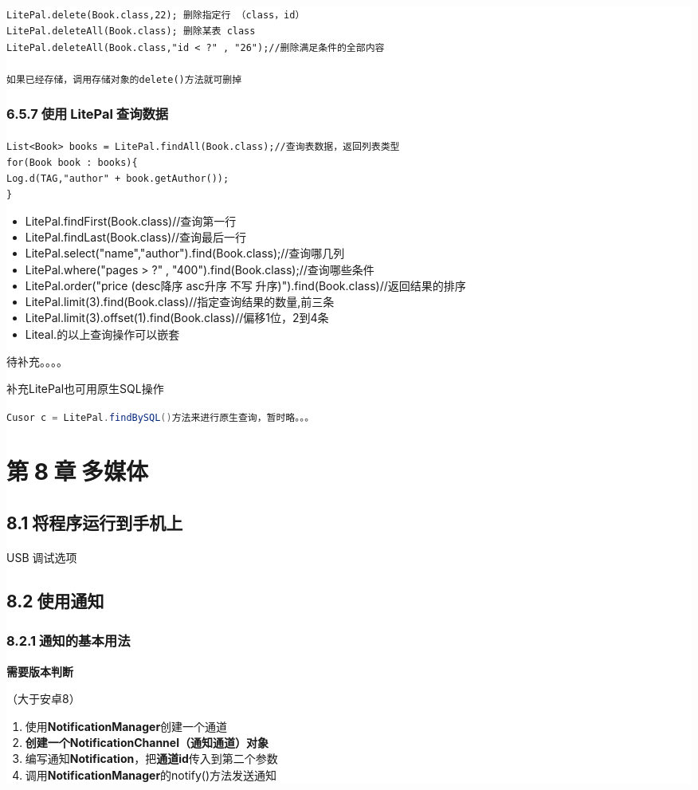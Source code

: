 ```
LitePal.delete(Book.class,22); 删除指定行 （class，id）
LitePal.deleteAll(Book.class); 删除某表 class
LitePal.deleteAll(Book.class,"id < ?" , "26");//删除满足条件的全部内容

如果已经存储，调用存储对象的delete()方法就可删掉
```



### 6.5.7	使用 LitePal 查询数据

```
List<Book> books = LitePal.findAll(Book.class);//查询表数据，返回列表类型
for(Book book : books){
Log.d(TAG,"author" + book.getAuthor());
}
```

- LitePal.findFirst(Book.class)//查询第一行
- LitePal.findLast(Book.class)//查询最后一行
- LitePal.select("name","author").find(Book.class);//查询哪几列
- LitePal.where("pages > ?" , "400").find(Book.class);//查询哪些条件
- LitePal.order("price (desc降序 asc升序 不写 升序)").find(Book.class)//返回结果的排序
- LitePal.limit(3).find(Book.class)//指定查询结果的数量,前三条
- LitePal.limit(3).offset(1).find(Book.class)//偏移1位，2到4条
- Liteal.的以上查询操作可以嵌套



待补充。。。。

补充LitePal也可用原生SQL操作

```java
Cusor c = LitePal.findBySQL()方法来进行原生查询，暂时略。。。
```



# 第 8 章	多媒体

## 8.1	将程序运行到手机上

USB 调试选项

## 8.2	使用通知

### 8.2.1	通知的基本用法

**需要版本判断**

（大于安卓8）

1. 使用**NotificationManager**创建一个通道
2. **创建一个NotificationChannel（通知通道）对象**
3. 编写通知**Notification**，把**通道id**传入到第二个参数
4. 调用**NotificationManager**的notify()方法发送通知

